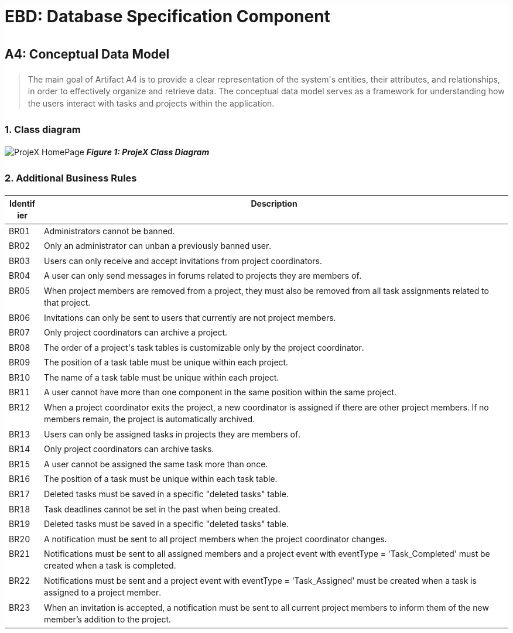 # EBD: Database Specification Component

## A4: Conceptual Data Model

> The main goal of Artifact A4 is to provide a clear representation of the system's entities, their attributes, and relationships, in order to effectively organize and retrieve data. The conceptual data model serves as a framework for understanding how the users interact with tasks and projects within the application.

### 1. Class diagram

![ProjeX HomePage](https://gitlab.up.pt/lbaw/lbaw2425/lbaw24044/-/raw/main/docs/EBD/ClassDiagram.png)
  <b><i>Figure 1: ProjeX Class Diagram</i></b>
</p>

### 2. Additional Business Rules
 
| **Identifier** | **Description** |
|----------------|------------------|
| BR01           | Administrators cannot be banned. |
| BR02           | Only an administrator can unban a previously banned user. |
| BR03           | Users can only receive and accept invitations from project coordinators. |
| BR04           | A user can only send messages in forums related to projects they are members of. |
| BR05           | When project members are removed from a project, they must also be removed from all task assignments related to that project. |
| BR06           | Invitations can only be sent to users that currently are not project members. |
| BR07           | Only project coordinators can archive a project. |
| BR08           | The order of a project's task tables is customizable only by the project coordinator. |
| BR09           | The position of a task table must be unique within each project. |
| BR10           | The name of a task table must be unique within each project. |
| BR11           | A user cannot have more than one component in the same position within the same project. |
| BR12           | When a project coordinator exits the project, a new coordinator is assigned if there are other project members. If no members remain, the project is automatically archived. |
| BR13           | Users can only be assigned tasks in projects they are members of. |
| BR14           | Only project coordinators can archive tasks. |
| BR15           | A user cannot be assigned the same task more than once. |
| BR16           | The position of a task must be unique within each task table. |
| BR17           | Deleted tasks must be saved in a specific "deleted tasks" table. |
| BR18           | Task deadlines cannot be set in the past when being created. |
| BR19           | Deleted tasks must be saved in a specific "deleted tasks" table. |
| BR20           | A notification must be sent to all project members when the project coordinator changes. |
| BR21           | Notifications must be sent to all assigned members and a project event with eventType = 'Task_Completed' must be created when a task is completed. |
| BR22           | Notifications must be sent and a project event with eventType = 'Task_Assigned' must be created when a task is assigned to a project member. |
| BR23           | When an invitation is accepted, a notification must be sent to all current project members to inform them of the new member’s addition to the project. |
